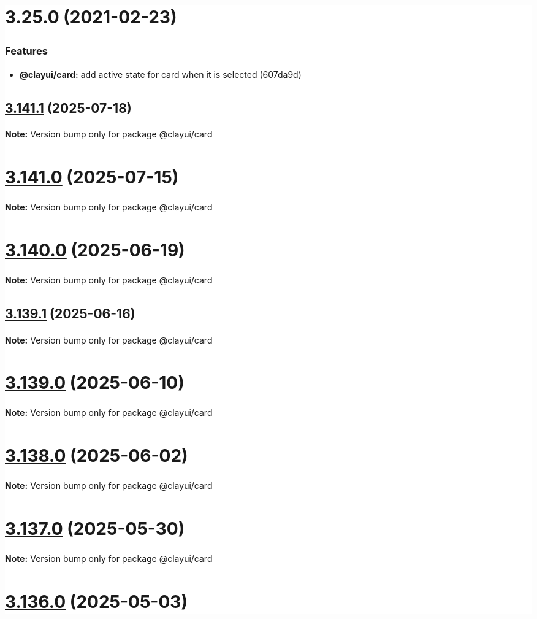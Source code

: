 # 3.25.0 (2021-02-23)

### Features

-   **@clayui/card:** add active state for card when it is selected ([607da9d](https://github.com/liferay/clay/commit/607da9ddbd0cce354a26ad3f48167b0a8fa81025))

## [3.141.1](https://github.com/liferay/clay/compare/v3.141.0...v3.141.1) (2025-07-18)

**Note:** Version bump only for package @clayui/card

# [3.141.0](https://github.com/liferay/clay/compare/v3.140.0...v3.141.0) (2025-07-15)

**Note:** Version bump only for package @clayui/card

# [3.140.0](https://github.com/liferay/clay/compare/v3.139.1...v3.140.0) (2025-06-19)

**Note:** Version bump only for package @clayui/card

## [3.139.1](https://github.com/liferay/clay/compare/v3.139.0...v3.139.1) (2025-06-16)

**Note:** Version bump only for package @clayui/card

# [3.139.0](https://github.com/liferay/clay/compare/v3.138.0...v3.139.0) (2025-06-10)

**Note:** Version bump only for package @clayui/card

# [3.138.0](https://github.com/liferay/clay/compare/v3.137.0...v3.138.0) (2025-06-02)

**Note:** Version bump only for package @clayui/card

# [3.137.0](https://github.com/liferay/clay/compare/v3.136.0...v3.137.0) (2025-05-30)

**Note:** Version bump only for package @clayui/card

# [3.136.0](https://github.com/liferay/clay/compare/v3.135.0...v3.136.0) (2025-05-03)
